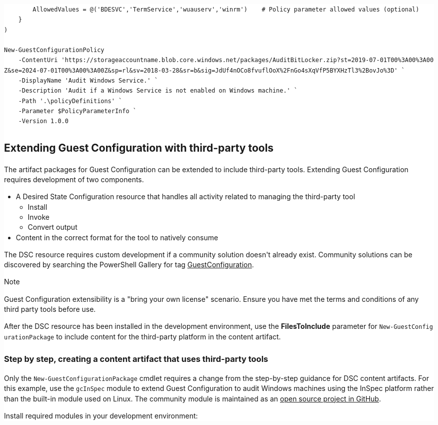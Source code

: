 ```azurepowershell-interactive
        AllowedValues = @('BDESVC','TermService','wuauserv','winrm')    # Policy parameter allowed values (optional)
    }
)

New-GuestConfigurationPolicy
    -ContentUri 'https://storageaccountname.blob.core.windows.net/packages/AuditBitLocker.zip?st=2019-07-01T00%3A00%3A00Z&se=2024-07-01T00%3A00%3A00Z&sp=rl&sv=2018-03-28&sr=b&sig=JdUf4nOCo8fvuflOoX%2FnGo4sXqVfP5BYXHzTl3%2BovJo%3D' `
    -DisplayName 'Audit Windows Service.' `
    -Description 'Audit if a Windows Service is not enabled on Windows machine.' `
    -Path '.\policyDefinitions' `
    -Parameter $PolicyParameterInfo `
    -Version 1.0.0
```

## Extending Guest Configuration with third-party tools

The artifact packages for Guest Configuration can be extended to include third-party tools.
Extending Guest Configuration requires development of two components.

- A Desired State Configuration resource that handles all activity related to managing the
  third-party tool
  - Install
  - Invoke
  - Convert output
- Content in the correct format for the tool to natively consume

The DSC resource requires custom development if a community solution doesn't already exist.
Community solutions can be discovered by searching the PowerShell Gallery for tag
[GuestConfiguration](https://www.powershellgallery.com/packages?q=Tags%3A%22GuestConfiguration%22).

> [!Note]
> Guest Configuration extensibility is a "bring your own
> license" scenario. Ensure you have met the terms and conditions of any third
> party tools before use.

After the DSC resource has been installed in the development environment, use the
**FilesToInclude** parameter for `New-GuestConfigurationPackage` to include
content for the third-party platform in the content artifact.

### Step by step, creating a content artifact that uses third-party tools

Only the `New-GuestConfigurationPackage` cmdlet requires a change from the step-by-step guidance for
DSC content artifacts. For this example, use the `gcInSpec` module to extend Guest Configuration to
audit Windows machines using the InSpec platform rather than the built-in module used on Linux. The
community module is maintained as an
[open source project in GitHub](https://github.com/microsoft/gcinspec).

Install required modules in your development environment:
